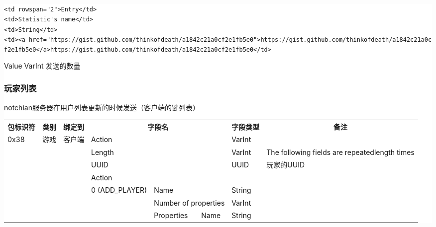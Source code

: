     <td rowspan="2">Entry</td>
    <td>Statistic's name</td>
    <td>String</td>
    <td><a href="https://gist.github.com/thinkofdeath/a1842c21a0cf2e1fb5e0">https://gist.github.com/thinkofdeath/a1842c21a0cf2e1fb5e0</a>https://gist.github.com/thinkofdeath/a1842c21a0cf2e1fb5e0</td>
  </tr>
  <tr>
    <td>Value</td>
    <td>VarInt</td>
    <td>发送的数量</td>
  </tr>
</table>

### 玩家列表

notchian服务器在用户列表更新的时候发送（客户端的<tab>键列表）
<table>
  <tr>
    <th>包标识符</th>
    <th>类别</th>
    <th>绑定到</th>
    <th colspan="3">字段名</th>
    <th>字段类型</th>
    <th>备注</th>
  </tr>
  <tr>
    <td rowspan="19">0x38</td>
    <td rowspan="19">游戏</td>
    <td rowspan="19">客户端</td>
    <td colspan="3">Action</td>
    <td>VarInt</td>
    <td></td>
  </tr>
  <tr>
    <td colspan="3">Length</td>
    <td>VarInt</td>
    <td>The following fields are repeatedlength times</td>
  </tr>
  <tr>
    <td colspan="3">UUID</td>
    <td>UUID</td>
    <td>玩家的UUID</td>
  </tr>
  <tr>
    <td>Action</td>
    <td colspan="4"></td>
  </tr>
  <tr>
    <td rowspan="10">0 (ADD_PLAYER)</td>
    <td colspan="2">Name</td>
    <td>String</td>
    <td></td>
  </tr>
  <tr>
    <td colspan="2">Number of properties</td>
    <td>VarInt</td>
    <td></td>
  </tr>
  <tr>
    <td rowspan="4">Properties</td>
    <td>Name</td>
    <td>String</td>
    <td></td>
  </tr>